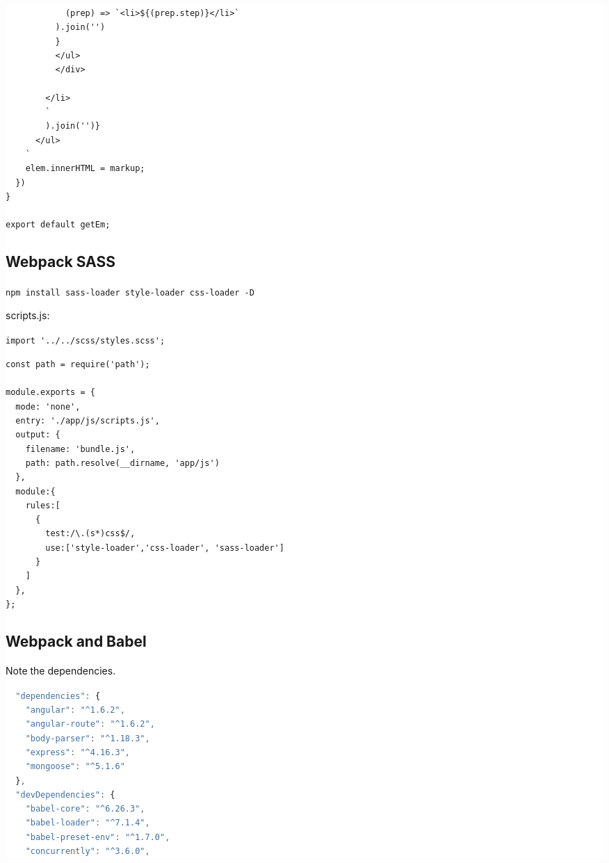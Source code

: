 ```
            (prep) => `<li>${(prep.step)}</li>`
          ).join('')
          }
          </ul>
          </div>
          
        </li>
        `
        ).join('')}
      </ul>
    `
    elem.innerHTML = markup;
  })
}

export default getEm;
```


## Webpack SASS

`npm install sass-loader style-loader css-loader -D`

scripts.js:

`import '../../scss/styles.scss';`

```
const path = require('path');

module.exports = {
  mode: 'none',
  entry: './app/js/scripts.js',
  output: {
    filename: 'bundle.js',
    path: path.resolve(__dirname, 'app/js')
  },
  module:{
    rules:[
      {
        test:/\.(s*)css$/,
        use:['style-loader','css-loader', 'sass-loader']
      }
    ]
  },
}; 
```

## Webpack and Babel

Note the dependencies.

```js
  "dependencies": {
    "angular": "^1.6.2",
    "angular-route": "^1.6.2",
    "body-parser": "^1.18.3",
    "express": "^4.16.3",
    "mongoose": "^5.1.6"
  },
  "devDependencies": {
    "babel-core": "^6.26.3",
    "babel-loader": "^7.1.4",
    "babel-preset-env": "^1.7.0",
    "concurrently": "^3.6.0",
```